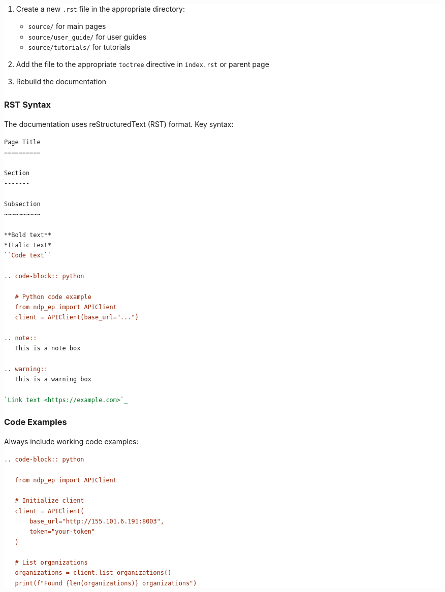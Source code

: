 1. Create a new `.rst` file in the appropriate directory:
   - `source/` for main pages
   - `source/user_guide/` for user guides
   - `source/tutorials/` for tutorials

2. Add the file to the appropriate `toctree` directive in `index.rst` or parent page

3. Rebuild the documentation

### RST Syntax

The documentation uses reStructuredText (RST) format. Key syntax:

```rst
Page Title
==========

Section
-------

Subsection
~~~~~~~~~~

**Bold text**
*Italic text*
``Code text``

.. code-block:: python

   # Python code example
   from ndp_ep import APIClient
   client = APIClient(base_url="...")

.. note::
   This is a note box

.. warning::
   This is a warning box

`Link text <https://example.com>`_
```

### Code Examples

Always include working code examples:

```rst
.. code-block:: python

   from ndp_ep import APIClient

   # Initialize client
   client = APIClient(
       base_url="http://155.101.6.191:8003",
       token="your-token"
   )

   # List organizations
   organizations = client.list_organizations()
   print(f"Found {len(organizations)} organizations")
```
